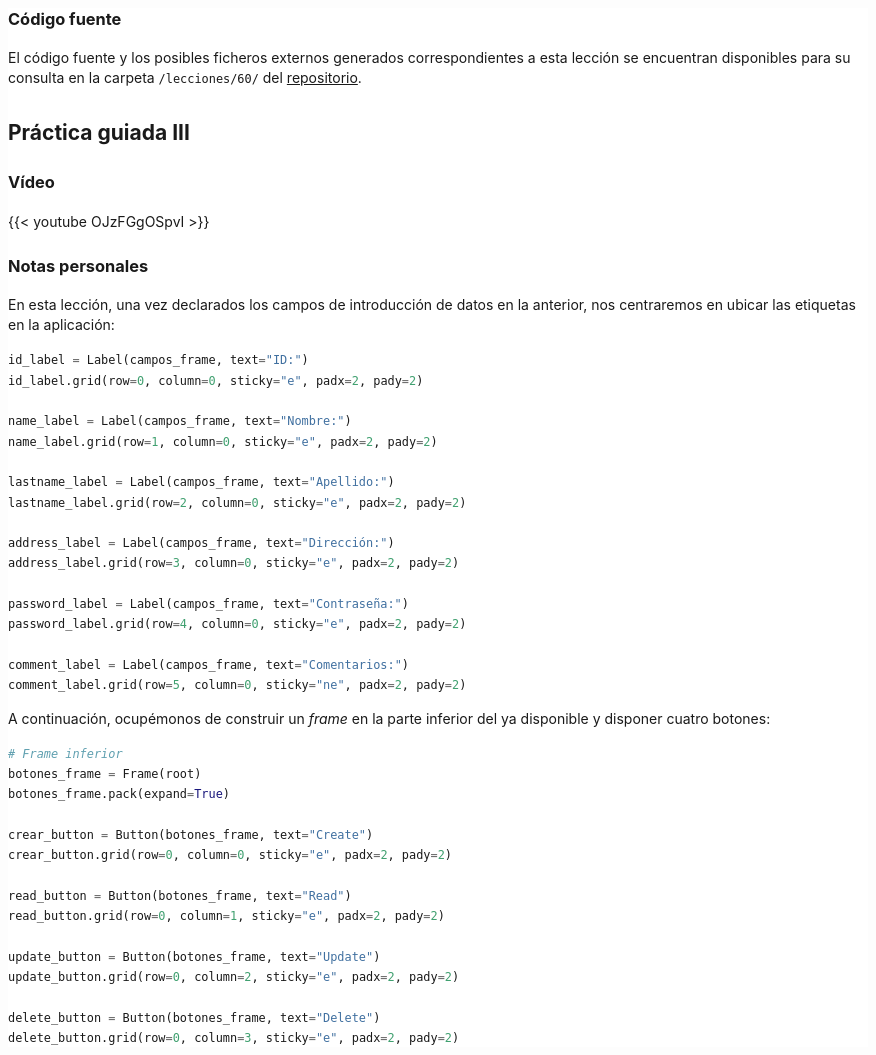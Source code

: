 ### Código fuente

El código fuente y los posibles ficheros externos generados correspondientes a esta lección se encuentran disponibles para su consulta en la carpeta `/lecciones/60/` del [repositorio](https://github.com/ImAlexisSaez/curso-python-desde-0).

## Práctica guiada III

### Vídeo

{{< youtube OJzFGgOSpvI >}}

### Notas personales

En esta lección, una vez declarados los campos de introducción de datos en la anterior, nos centraremos en ubicar las etiquetas en la aplicación:

```python
id_label = Label(campos_frame, text="ID:")
id_label.grid(row=0, column=0, sticky="e", padx=2, pady=2)

name_label = Label(campos_frame, text="Nombre:")
name_label.grid(row=1, column=0, sticky="e", padx=2, pady=2)

lastname_label = Label(campos_frame, text="Apellido:")
lastname_label.grid(row=2, column=0, sticky="e", padx=2, pady=2)

address_label = Label(campos_frame, text="Dirección:")
address_label.grid(row=3, column=0, sticky="e", padx=2, pady=2)

password_label = Label(campos_frame, text="Contraseña:")
password_label.grid(row=4, column=0, sticky="e", padx=2, pady=2)

comment_label = Label(campos_frame, text="Comentarios:")
comment_label.grid(row=5, column=0, sticky="ne", padx=2, pady=2)
```

A continuación, ocupémonos de construir un *frame* en la parte inferior del ya disponible y disponer cuatro botones:

```python
# Frame inferior
botones_frame = Frame(root)
botones_frame.pack(expand=True)

crear_button = Button(botones_frame, text="Create")
crear_button.grid(row=0, column=0, sticky="e", padx=2, pady=2)

read_button = Button(botones_frame, text="Read")
read_button.grid(row=0, column=1, sticky="e", padx=2, pady=2)

update_button = Button(botones_frame, text="Update")
update_button.grid(row=0, column=2, sticky="e", padx=2, pady=2)

delete_button = Button(botones_frame, text="Delete")
delete_button.grid(row=0, column=3, sticky="e", padx=2, pady=2)
```

